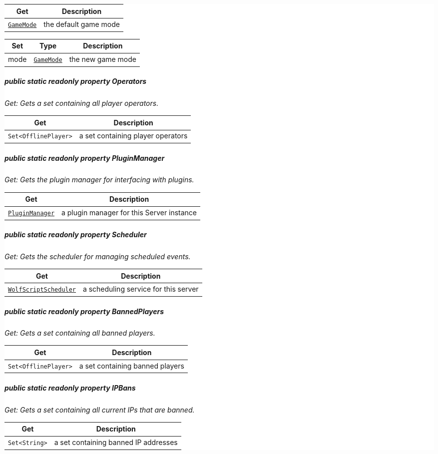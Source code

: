 Get | Description
--- | --- 
[`GameMode`](GameMode.md) | the default game mode

Set | Type | Description  
--- | --- | --- 
mode | [`GameMode`](GameMode.md) | the new game mode


##### <a id='operators'></a>public static readonly property __Operators__

_Get: Gets a set containing all player operators._

Get | Description
--- | --- 
`Set<OfflinePlayer>` | a set containing player operators



##### <a id='pluginmanager'></a>public static readonly property __PluginManager__

_Get: Gets the plugin manager for interfacing with plugins._

Get | Description
--- | --- 
[`PluginManager`](plugin/PluginManager.md) | a plugin manager for this Server instance



##### <a id='scheduler'></a>public static readonly property __Scheduler__

_Get: Gets the scheduler for managing scheduled events._

Get | Description
--- | --- 
[`WolfScriptScheduler`](scheduler/WolfScriptScheduler.md) | a scheduling service for this server



##### <a id='bannedplayers'></a>public static readonly property __BannedPlayers__

_Get: Gets a set containing all banned players._

Get | Description
--- | --- 
`Set<OfflinePlayer>` | a set containing banned players



##### <a id='ipbans'></a>public static readonly property __IPBans__

_Get: Gets a set containing all current IPs that are banned._

Get | Description
--- | --- 
`Set<String>` | a set containing banned IP addresses
